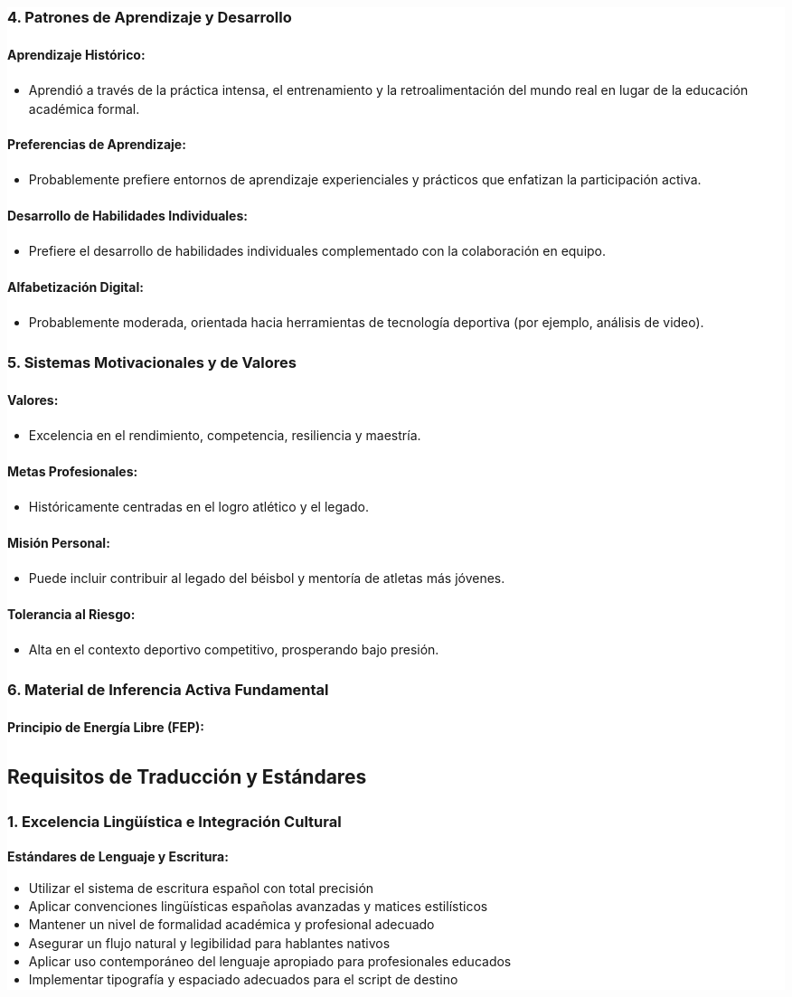 ### 4. **Patrones de Aprendizaje y Desarrollo**


#### **Aprendizaje Histórico:**

- Aprendió a través de la práctica intensa, el entrenamiento y la retroalimentación del mundo real en lugar de la educación académica formal.


#### **Preferencias de Aprendizaje:**

- Probablemente prefiere entornos de aprendizaje experienciales y prácticos que enfatizan la participación activa.


#### **Desarrollo de Habilidades Individuales:**

- Prefiere el desarrollo de habilidades individuales complementado con la colaboración en equipo.


#### **Alfabetización Digital:**

- Probablemente moderada, orientada hacia herramientas de tecnología deportiva (por ejemplo, análisis de video).


### 5. **Sistemas Motivacionales y de Valores**


#### **Valores:**

- Excelencia en el rendimiento, competencia, resiliencia y maestría.


#### **Metas Profesionales:**

- Históricamente centradas en el logro atlético y el legado.


#### **Misión Personal:**

- Puede incluir contribuir al legado del béisbol y mentoría de atletas más jóvenes.


#### **Tolerancia al Riesgo:**

- Alta en el contexto deportivo competitivo, prosperando bajo presión.


### 6. **Material de Inferencia Activa Fundamental**


#### **Principio de Energía Libre (FEP):**

## Requisitos de Traducción y Estándares

### 1. Excelencia Lingüística e Integración Cultural
**Estándares de Lenguaje y Escritura:**
- Utilizar el sistema de escritura español con total precisión
- Aplicar convenciones lingüísticas españolas avanzadas y matices estilísticos
- Mantener un nivel de formalidad académica y profesional adecuado
- Asegurar un flujo natural y legibilidad para hablantes nativos
- Aplicar uso contemporáneo del lenguaje apropiado para profesionales educados
- Implementar tipografía y espaciado adecuados para el script de destino
